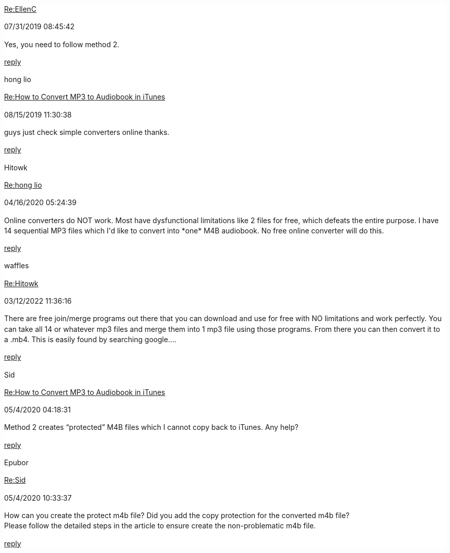[Re:EllenC](https://tools.techidaily.com/epubor/products/)

07/31/2019 08:45:42

Yes, you need to follow method 2.

[reply](https://tools.techidaily.com/epubor/products/) 

hong lio

[Re:How to Convert MP3 to Audiobook in iTunes](https://tools.techidaily.com/epubor/products/)

08/15/2019 11:30:38

guys just check simple converters online thanks.

[reply](https://tools.techidaily.com/epubor/products/) 

Hitowk

[Re:hong lio](https://tools.techidaily.com/epubor/products/)

04/16/2020 05:24:39

Online converters do NOT work. Most have dysfunctional limitations like 2 files for free, which defeats the entire purpose. I have 14 sequential MP3 files which I'd like to convert into \*one\* M4B audiobook. No free online converter will do this. 

[reply](https://tools.techidaily.com/epubor/products/) 

waffles

[Re:Hitowk](https://tools.techidaily.com/epubor/products/)

03/12/2022 11:36:16

There are free join/merge programs out there that you can download and use for free with NO limitations and work perfectly. You can take all 14 or whatever mp3 files and merge them into 1 mp3 file using those programs. From there you can then convert it to a .mb4\. This is easily found by searching google....

[reply](https://tools.techidaily.com/epubor/products/) 

Sid

[Re:How to Convert MP3 to Audiobook in iTunes](https://tools.techidaily.com/epubor/products/)

05/4/2020 04:18:31

Method 2 creates “protected” M4B files which I cannot copy back to iTunes. Any help? 

[reply](https://tools.techidaily.com/epubor/products/) 

Epubor

[Re:Sid](https://tools.techidaily.com/epubor/products/)

05/4/2020 10:33:37

How can you create the protect m4b file? Did you add the copy protection for the converted m4b file?   
 Please follow the detailed steps in the article to ensure create the non-problematic m4b file.

[reply](https://tools.techidaily.com/epubor/products/) 
